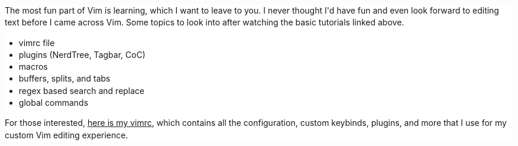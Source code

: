 The most fun part of Vim is learning, which I want to leave to you. I never thought I'd have fun and even look forward to editing text before I came across Vim. Some topics to look into after watching the basic tutorials linked above.
- vimrc file
- plugins (NerdTree, Tagbar, CoC)
- macros
- buffers, splits, and tabs
- regex based search and replace
- global commands

For those interested, [here is my vimrc](https://github.com/skovati/dotfiles/blob/master/vim/.vimrc), which contains all the configuration, custom keybinds, plugins, and more that I use for my custom Vim editing experience. 
